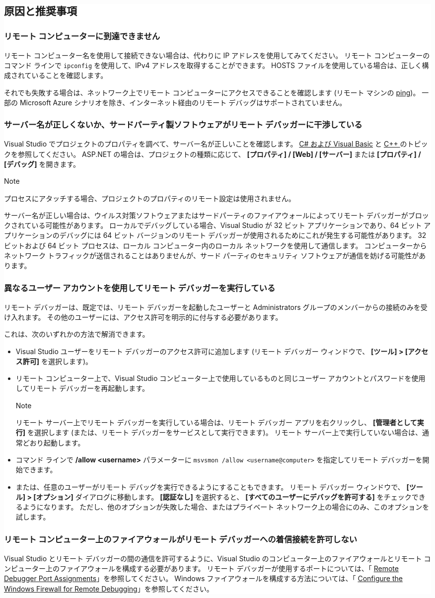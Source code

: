 ## <a name="causes-and-recommendations"></a>原因と推奨事項

### <a name="the-remote-machine-is-not-reachable"></a><a name="dns"></a> リモート コンピューターに到達できません

リモート コンピューター名を使用して接続できない場合は、代わりに IP アドレスを使用してみてください。 リモート コンピューターのコマンド ラインで `ipconfig` を使用して、IPv4 アドレスを取得することができます。 HOSTS ファイルを使用している場合は、正しく構成されていることを確認します。

それでも失敗する場合は、ネットワーク上でリモート コンピューターにアクセスできることを確認します (リモート マシンの [ping](/previous-versions/windows/it-pro/windows-server-2008-R2-and-2008/ee624059(v=ws.10)))。 一部の Microsoft Azure シナリオを除き、インターネット経由のリモート デバッグはサポートされていません。

### <a name="the-server-name-is-incorrect-or-third-party-software-is-interfering-with-the-remote-debugger"></a><a name="server_incorrect"></a> サーバー名が正しくないか、サードパーティ製ソフトウェアがリモート デバッガーに干渉している

Visual Studio でプロジェクトのプロパティを調べて、サーバー名が正しいことを確認します。 [C# および Visual Basic](../debugger/remote-debugging-csharp.md#remote_csharp) と [C++ ](../debugger/remote-debugging-cpp.md#remote_cplusplus) のトピックを参照してください。 ASP.NET の場合は、プロジェクトの種類に応じて、 **[プロパティ] / [Web] / [サーバー]** または **[プロパティ] / [デバッグ]** を開きます。

> [!NOTE]
> プロセスにアタッチする場合、プロジェクトのプロパティのリモート設定は使用されません。

サーバー名が正しい場合は、ウイルス対策ソフトウェアまたはサードパーティのファイアウォールによってリモート デバッガーがブロックされている可能性があります。 ローカルでデバッグしている場合、Visual Studio が 32 ビット アプリケーションであり、64 ビット アプリケーションのデバッグには 64 ビット バージョンのリモート デバッガーが使用されるためにこれが発生する可能性があります。 32 ビットおよび 64 ビット プロセスは、ローカル コンピューター内のローカル ネットワークを使用して通信します。 コンピューターからネットワーク トラフィックが送信されることはありませんが、サード パーティのセキュリティ ソフトウェアが通信を妨げる可能性があります。

### <a name="the-remote-debugger-is-running-under-a-different-user-account"></a><a name="user_accounts"></a> 異なるユーザー アカウントを使用してリモート デバッガーを実行している

リモート デバッガーは、既定では、リモート デバッガーを起動したユーザーと Administrators グループのメンバーからの接続のみを受け入れます。 その他のユーザーには、アクセス許可を明示的に付与する必要があります。

これは、次のいずれかの方法で解消できます。

- Visual Studio ユーザーをリモート デバッガーのアクセス許可に追加します (リモート デバッガー ウィンドウで、 **[ツール] > [アクセス許可]** を選択します)。

- リモート コンピューター上で、Visual Studio コンピューター上で使用しているものと同じユーザー アカウントとパスワードを使用してリモート デバッガーを再起動します。

    > [!NOTE]
    > リモート サーバー上でリモート デバッガーを実行している場合は、リモート デバッガー アプリを右クリックし、 **[管理者として実行]** を選択します (または、リモート デバッガーをサービスとして実行できます)。 リモート サーバー上で実行していない場合は、通常どおり起動します。

- コマンド ラインで **/allow \<username>** パラメーターに `msvsmon /allow <username@computer>` を指定してリモート デバッガーを開始できます。

- または、任意のユーザーがリモート デバッグを実行できるようにすることもできます。 リモート デバッガー ウィンドウで、 **[ツール] > [オプション]** ダイアログに移動します。 **[認証なし]** を選択すると、 **[すべてのユーザーにデバッグを許可する]** をチェックできるようになります。 ただし、他のオプションが失敗した場合、またはプライベート ネットワーク上の場合にのみ、このオプションを試します。

### <a name="the-firewall-on-the-remote-machine-doesnt-allow-incoming-connections-to-the-remote-debugger"></a><a name="firewall"></a> リモート コンピューター上のファイアウォールがリモート デバッガーへの着信接続を許可しない
 Visual Studio とリモート デバッガーの間の通信を許可するように、Visual Studio のコンピューター上のファイアウォールとリモート コンピューター上のファイアウォールを構成する必要があります。 リモート デバッガーが使用するポートについては、「 [Remote Debugger Port Assignments](../debugger/remote-debugger-port-assignments.md)」を参照してください。 Windows ファイアウォールを構成する方法については、「 [Configure the Windows Firewall for Remote Debugging](../debugger/configure-the-windows-firewall-for-remote-debugging.md)」を参照してください。
